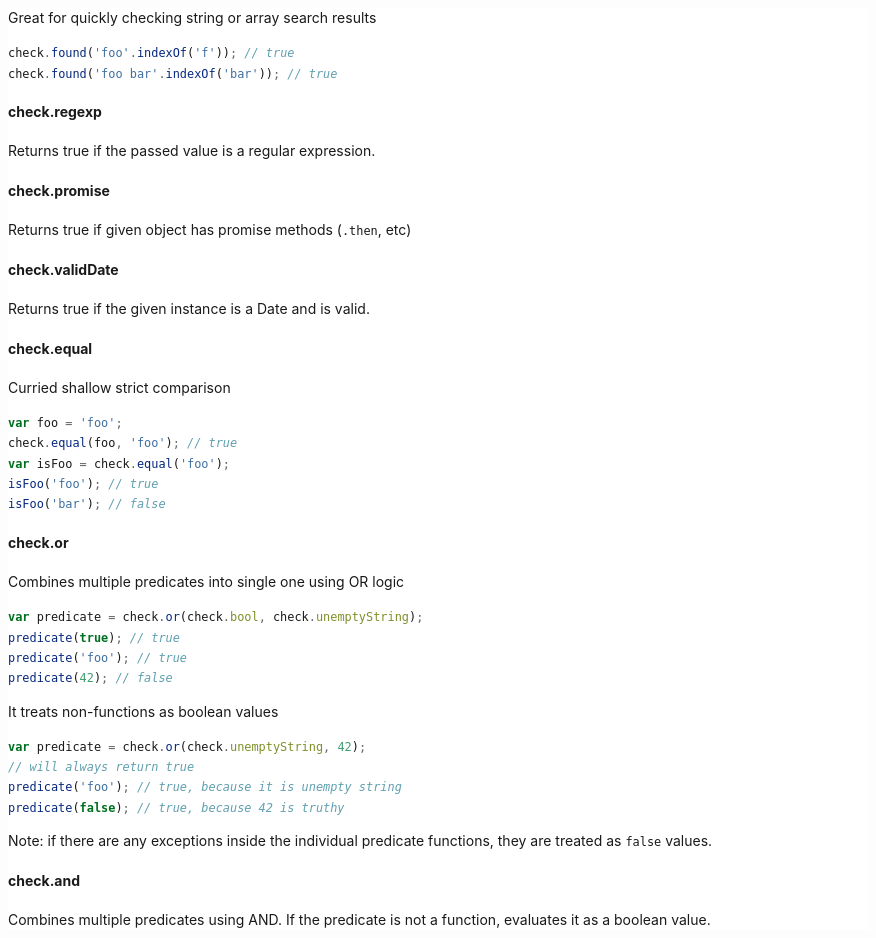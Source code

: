 Great for quickly checking string or array search results

```js
check.found('foo'.indexOf('f')); // true
check.found('foo bar'.indexOf('bar')); // true
```

#### check.regexp

Returns true if the passed value is a regular expression.

#### check.promise

Returns true if given object has promise methods (`.then`, etc)

#### check.validDate

Returns true if the given instance is a Date and is valid.

#### check.equal

Curried shallow strict comparison

```js
var foo = 'foo';
check.equal(foo, 'foo'); // true
var isFoo = check.equal('foo');
isFoo('foo'); // true
isFoo('bar'); // false
```

#### check.or

Combines multiple predicates into single one using OR logic

```js
var predicate = check.or(check.bool, check.unemptyString);
predicate(true); // true
predicate('foo'); // true
predicate(42); // false
```

It treats non-functions as boolean values

```js
var predicate = check.or(check.unemptyString, 42);
// will always return true
predicate('foo'); // true, because it is unempty string
predicate(false); // true, because 42 is truthy
```

Note: if there are any exceptions inside the individual predicate functions, they are
treated as `false` values.

#### check.and

Combines multiple predicates using AND. If the predicate is not a function,
evaluates it as a boolean value.
